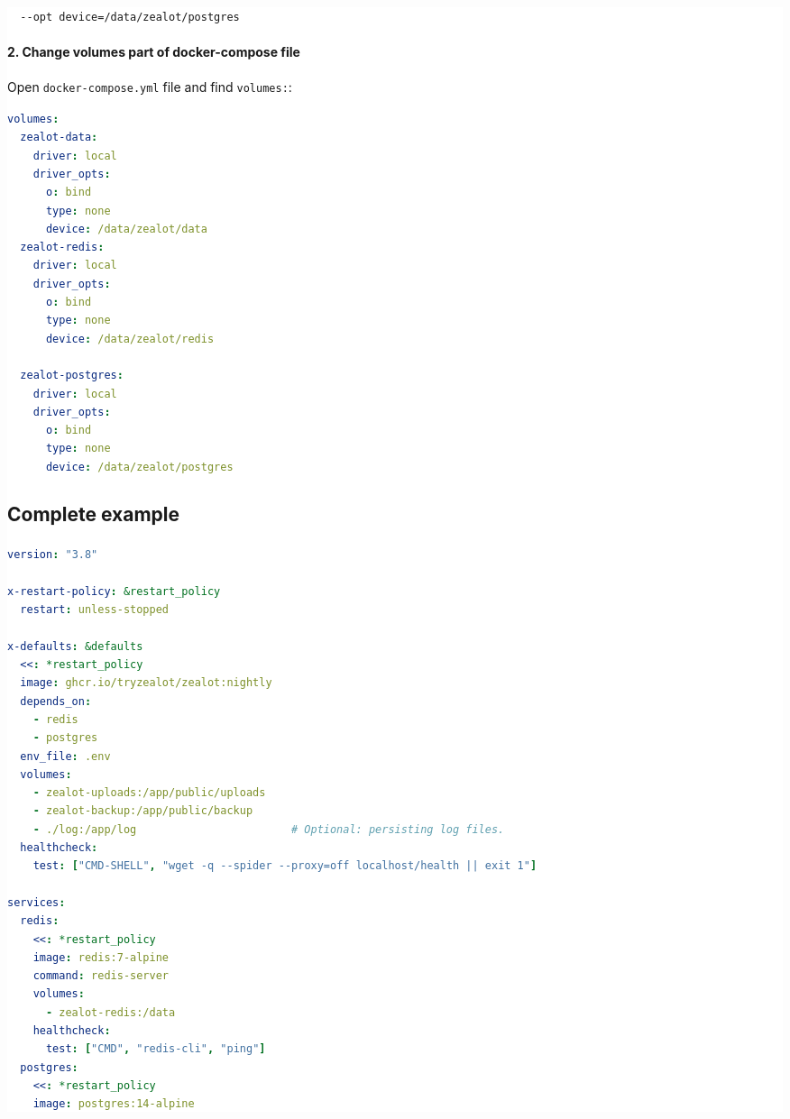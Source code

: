 ```sh
  --opt device=/data/zealot/postgres
```

#### 2. Change volumes part of docker-compose file

Open `docker-compose.yml` file and find `volumes:`:

```yaml
volumes:
  zealot-data:
    driver: local
    driver_opts:
      o: bind
      type: none
      device: /data/zealot/data
  zealot-redis:
    driver: local
    driver_opts:
      o: bind
      type: none
      device: /data/zealot/redis

  zealot-postgres:
    driver: local
    driver_opts:
      o: bind
      type: none
      device: /data/zealot/postgres
```

## Complete example

```yaml
version: "3.8"

x-restart-policy: &restart_policy
  restart: unless-stopped

x-defaults: &defaults
  <<: *restart_policy
  image: ghcr.io/tryzealot/zealot:nightly
  depends_on:
    - redis
    - postgres
  env_file: .env
  volumes:
    - zealot-uploads:/app/public/uploads
    - zealot-backup:/app/public/backup
    - ./log:/app/log                        # Optional: persisting log files.
  healthcheck:
    test: ["CMD-SHELL", "wget -q --spider --proxy=off localhost/health || exit 1"]

services:
  redis:
    <<: *restart_policy
    image: redis:7-alpine
    command: redis-server
    volumes:
      - zealot-redis:/data
    healthcheck:
      test: ["CMD", "redis-cli", "ping"]
  postgres:
    <<: *restart_policy
    image: postgres:14-alpine
```